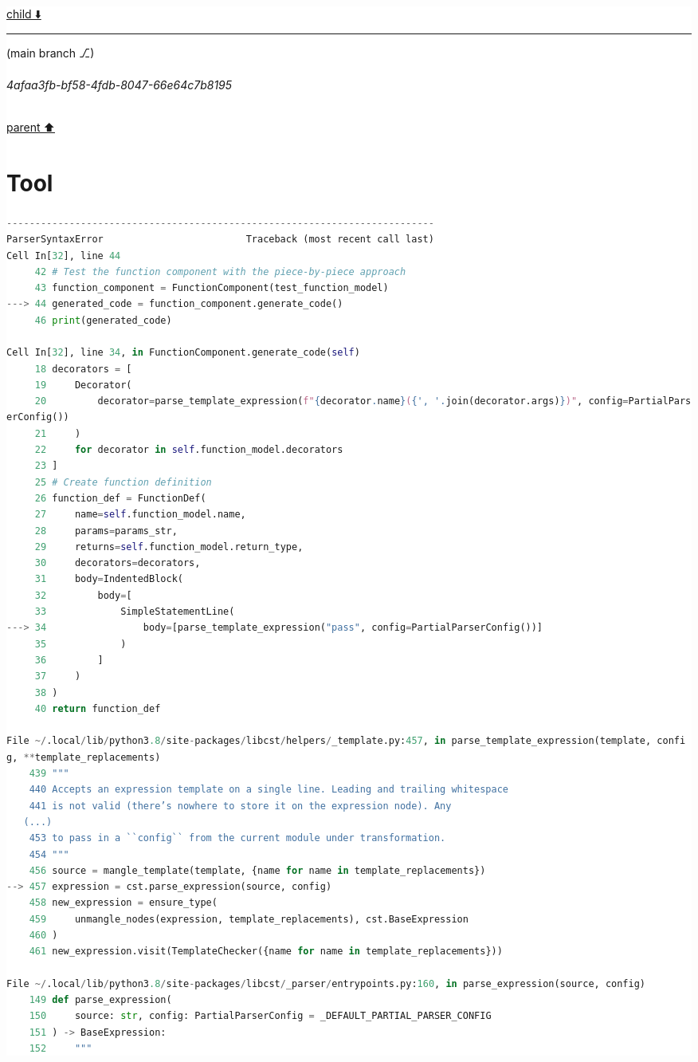 [child ⬇️](#4afaa3fb-bf58-4fdb-8047-66e64c7b8195)

---

(main branch ⎇)
###### 4afaa3fb-bf58-4fdb-8047-66e64c7b8195
[parent ⬆️](#8bd0061e-cee4-4998-b6d8-3fe2000a9361)
# Tool

```python
---------------------------------------------------------------------------
ParserSyntaxError                         Traceback (most recent call last)
Cell In[32], line 44
     42 # Test the function component with the piece-by-piece approach
     43 function_component = FunctionComponent(test_function_model)
---> 44 generated_code = function_component.generate_code()
     46 print(generated_code)

Cell In[32], line 34, in FunctionComponent.generate_code(self)
     18 decorators = [
     19     Decorator(
     20         decorator=parse_template_expression(f"{decorator.name}({', '.join(decorator.args)})", config=PartialParserConfig())
     21     )
     22     for decorator in self.function_model.decorators
     23 ]
     25 # Create function definition
     26 function_def = FunctionDef(
     27     name=self.function_model.name,
     28     params=params_str,
     29     returns=self.function_model.return_type,
     30     decorators=decorators,
     31     body=IndentedBlock(
     32         body=[
     33             SimpleStatementLine(
---> 34                 body=[parse_template_expression("pass", config=PartialParserConfig())]
     35             )
     36         ]
     37     )
     38 )
     40 return function_def

File ~/.local/lib/python3.8/site-packages/libcst/helpers/_template.py:457, in parse_template_expression(template, config, **template_replacements)
    439 """
    440 Accepts an expression template on a single line. Leading and trailing whitespace
    441 is not valid (there’s nowhere to store it on the expression node). Any
   (...)
    453 to pass in a ``config`` from the current module under transformation.
    454 """
    456 source = mangle_template(template, {name for name in template_replacements})
--> 457 expression = cst.parse_expression(source, config)
    458 new_expression = ensure_type(
    459     unmangle_nodes(expression, template_replacements), cst.BaseExpression
    460 )
    461 new_expression.visit(TemplateChecker({name for name in template_replacements}))

File ~/.local/lib/python3.8/site-packages/libcst/_parser/entrypoints.py:160, in parse_expression(source, config)
    149 def parse_expression(
    150     source: str, config: PartialParserConfig = _DEFAULT_PARTIAL_PARSER_CONFIG
    151 ) -> BaseExpression:
    152     """
```